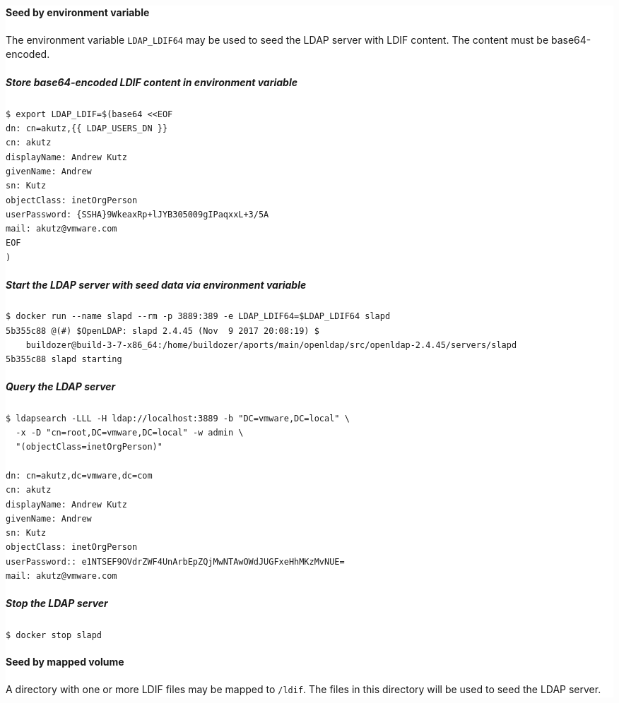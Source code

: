 #### Seed by environment variable
The environment variable `LDAP_LDIF64` may be used to seed the LDAP server
with LDIF content. The content must be base64-encoded.

##### Store base64-encoded LDIF content in environment variable
```shell
$ export LDAP_LDIF=$(base64 <<EOF
dn: cn=akutz,{{ LDAP_USERS_DN }}
cn: akutz
displayName: Andrew Kutz
givenName: Andrew
sn: Kutz
objectClass: inetOrgPerson
userPassword: {SSHA}9WkeaxRp+lJYB305009gIPaqxxL+3/5A
mail: akutz@vmware.com
EOF
)
```

##### Start the LDAP server with seed data via environment variable
```shell
$ docker run --name slapd --rm -p 3889:389 -e LDAP_LDIF64=$LDAP_LDIF64 slapd
5b355c88 @(#) $OpenLDAP: slapd 2.4.45 (Nov  9 2017 20:08:19) $
	buildozer@build-3-7-x86_64:/home/buildozer/aports/main/openldap/src/openldap-2.4.45/servers/slapd
5b355c88 slapd starting
```

##### Query the LDAP server
```shell
$ ldapsearch -LLL -H ldap://localhost:3889 -b "DC=vmware,DC=local" \
  -x -D "cn=root,DC=vmware,DC=local" -w admin \
  "(objectClass=inetOrgPerson)" 

dn: cn=akutz,dc=vmware,dc=com
cn: akutz
displayName: Andrew Kutz
givenName: Andrew
sn: Kutz
objectClass: inetOrgPerson
userPassword:: e1NTSEF9OVdrZWF4UnArbEpZQjMwNTAwOWdJUGFxeHhMKzMvNUE=
mail: akutz@vmware.com
```

##### Stop the LDAP server
```shell
$ docker stop slapd
```

#### Seed by mapped volume
A directory with one or more LDIF files may be mapped to `/ldif`. The
files in this directory will be used to seed the LDAP server.

